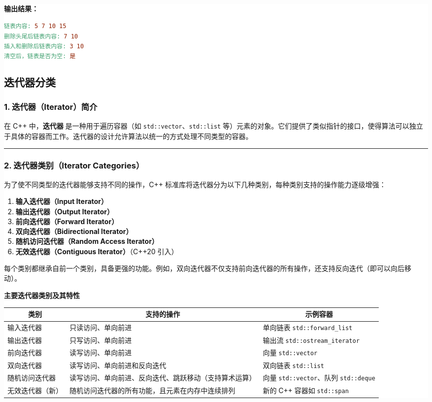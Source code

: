 

**输出结果：**



```makefile
链表内容: 5 7 10 15 
删除头尾后链表内容: 7 10 
插入和删除后链表内容: 3 10 
清空后，链表是否为空: 是
```

## 迭代器分类



### 1. 迭代器（Iterator）简介



在 C++ 中，**迭代器** 是一种用于遍历容器（如 `std::vector`、`std::list` 等）元素的对象。它们提供了类似指针的接口，使得算法可以独立于具体的容器而工作。迭代器的设计允许算法以统一的方式处理不同类型的容器。



------



### 2. 迭代器类别（Iterator Categories）



为了使不同类型的迭代器能够支持不同的操作，C++ 标准库将迭代器分为以下几种类别，每种类别支持的操作能力逐级增强：



1. **输入迭代器（Input Iterator）**
2. **输出迭代器（Output Iterator）**
3. **前向迭代器（Forward Iterator）**
4. **双向迭代器（Bidirectional Iterator）**
5. **随机访问迭代器（Random Access Iterator）**
6. **无效迭代器（Contiguous Iterator）**（C++20 引入）



每个类别都继承自前一个类别，具备更强的功能。例如，双向迭代器不仅支持前向迭代器的所有操作，还支持反向迭代（即可以向后移动）。



**主要迭代器类别及其特性**



| 类别             | 支持的操作                                             | 示例容器                              |
| ---------------- | ------------------------------------------------------ | ------------------------------------- |
| 输入迭代器       | 只读访问、单向前进                                     | 单向链表 `std::forward_list`          |
| 输出迭代器       | 只写访问、单向前进                                     | 输出流 `std::ostream_iterator`        |
| 前向迭代器       | 读写访问、单向前进                                     | 向量 `std::vector`                    |
| 双向迭代器       | 读写访问、单向前进和反向迭代                           | 双向链表 `std::list`                  |
| 随机访问迭代器   | 读写访问、单向前进、反向迭代、跳跃移动（支持算术运算） | 向量 `std::vector`、队列 `std::deque` |
| 无效迭代器（新） | 随机访问迭代器的所有功能，且元素在内存中连续排列       | 新的 C++ 容器如 `std::span`           |
